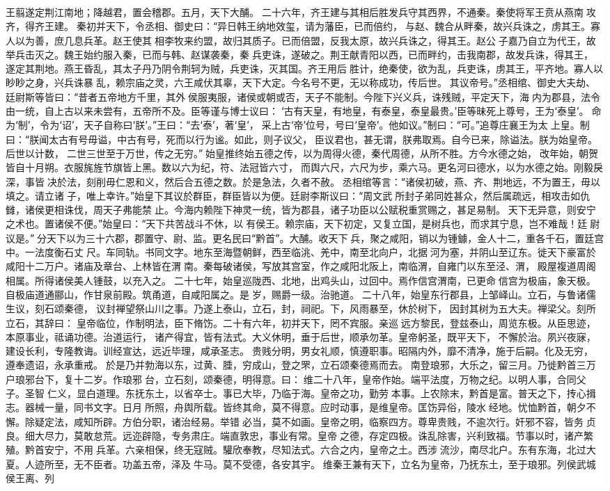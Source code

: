 王翦遂定荆江南地；降越君，置会稽郡。五月，天下大酺。
二十六年，齐王建与其相后胜发兵守其西界，不通秦。秦使将军王贲从燕南
攻齐，得齐王建。
秦初并天下，令丞相、御史曰：“异日韩王纳地效玺，请为藩臣，已而倍约，
与赵、魏合从畔秦，故兴兵诛之，虏其王。寡人以为善，庶几息兵革。赵王使其
相李牧来约盟，故归其质子。已而倍盟，反我太原，故兴兵诛之，得其王。赵公
子嘉乃自立为代王，故举兵击灭之。魏王始约服入秦，已而与韩、赵谋袭秦，秦
兵吏诛，遂破之。荆王献青阳以西，已而畔约，击我南郡，故发兵诛，得其王，
遂定其荆地。燕王昏乱，其太子丹乃阴令荆轲为贼，兵吏诛，灭其国。齐王用后
胜计，绝秦使，欲为乱，兵吏诛，虏其王，平齐地。寡人以眇眇之身，兴兵诛暴
乱，赖宗庙之灵，六王咸伏其辜，天下大定。今名号不更，无以称成功，传后世。
其议帝号。”丞相绾、御史大夫劫、廷尉斯等皆曰：“昔者五帝地方千里，其外
侯服夷服，诸侯或朝或否，天子不能制。今陛下兴义兵，诛残贼，平定天下，海
内为郡县，法令由一统，自上古以来未尝有，五帝所不及。臣等谨与博士议曰：
‘古有天皇，有地皇，有泰皇，泰皇最贵。’臣等昧死上尊号，王为‘泰皇’。
命为‘制’，令为‘诏’，天子自称曰‘朕’。”王曰：“去‘泰’，著‘皇’，
采上古‘帝’位号，号曰‘皇帝’。他如议。”制曰：“可。”追尊庄襄王为太
上皇。制曰：“朕闻太古有号毋谥，中古有号，死而以行为谧。如此，则子议父，
臣议君也，甚无谓，朕弗取焉。自今已来，除谥法。朕为始皇帝。后世以计数，
二世三世至于万世，传之无穷。”
始皇推终始五德之传，以为周得火德，秦代周德，从所不胜。方今水德之始，
改年始，朝贺皆自十月朔。衣服旄旌节旗皆上黑。数以六为纪，符、法冠皆六寸，
而舆六尺，六尺为步，乘六马。更名河曰德水，以为水德之始。刚毅戾深，事皆
决於法，刻削毋仁恩和义，然后合五德之数。於是急法，久者不赦。
丞相绾等言：“诸侯初破，燕、齐、荆地远，不为置王，毋以填之。请立诸
子，唯上幸许。”始皇下其议於群臣，群臣皆以为便。廷尉李斯议曰：“周文武
所封子弟同姓甚众，然后属疏远，相攻击如仇雠，诸侯更相诛伐，周天子弗能禁
止。今海内赖陛下神灵一统，皆为郡县，诸子功臣以公赋税重赏赐之，甚足易制。
天下无异意，则安宁之术也。置诸侯不便。”始皇曰：“天下共苦战斗不休，以
有侯王。赖宗庙，天下初定，又复立国，是树兵也，而求其宁息，岂不难哉！廷
尉议是。”
分天下以为三十六郡，郡置守、尉、监。更名民曰“黔首”。大酺。收天下
兵，聚之咸阳，销以为锺鐻，金人十二，重各千石，置廷宫中。一法度衡石丈
尺。车同轨。书同文字。地东至海暨朝鲜，西至临洮、羌中，南至北向户，北据
河为塞，并阴山至辽东。徙天下豪富於咸阳十二万户。诸庙及章台、上林皆在渭
南。秦每破诸侯，写放其宫室，作之咸阳北阪上，南临渭，自雍门以东至泾、渭，
殿屋複道周阁相属。所得诸侯美人锺鼓，以充入之。
二十七年，始皇巡陇西、北地，出鸡头山，过回中。焉作信宫渭南，已更命
信宫为极庙，象天极。自极庙道通郦山，作甘泉前殿。筑甬道，自咸阳属之。是
岁，赐爵一级。治驰道。
二十八年，始皇东行郡县，上邹峄山。立石，与鲁诸儒生议，刻石颂秦德，
议封禅望祭山川之事。乃遂上泰山，立石，封，祠祀。下，风雨暴至，休於树下，
因封其树为五大夫。禅梁父。刻所立石，其辞曰：
皇帝临位，作制明法，臣下脩饬。二十有六年，初并天下，罔不宾服。亲巡
远方黎民，登兹泰山，周览东极。从臣思迹，本原事业，祗诵功德。治道运行，
诸产得宜，皆有法式。大义休明，垂于后世，顺承勿革。皇帝躬圣，既平天下，
不懈於治。夙兴夜寐，建设长利，专隆教诲。训经宣达，远近毕理，咸承圣志。
贵贱分明，男女礼顺，慎遵职事。昭隔内外，靡不清净，施于后嗣。化及无穷，
遵奉遗诏，永承重戒。
於是乃并勃海以东，过黄、腄，穷成山，登之罘，立石颂秦德焉而去。
南登琅邪，大乐之，留三月。乃徙黔首三万户琅邪台下，复十二岁。作琅邪
台，立石刻，颂秦德，明得意。曰：
维二十八年，皇帝作始。端平法度，万物之纪。以明人事，合同父子。圣智
仁义，显白道理。东抚东土，以省卒士。事已大毕，乃临于海。皇帝之功，勤劳
本事。上农除末，黔首是富。普天之下，抟心揖志。器械一量，同书文字。日月
所照，舟舆所载。皆终其命，莫不得意。应时动事，是维皇帝。匡饬异俗，陵水
经地。忧恤黔首，朝夕不懈。除疑定法，咸知所辟。方伯分职，诸治经易。举错
必当，莫不如画。皇帝之明，临察四方。尊卑贵贱，不逾次行。奸邪不容，皆务
贞良。细大尽力，莫敢怠荒。远迩辟隐，专务肃庄。端直敦忠，事业有常。皇帝
之德，存定四极。诛乱除害，兴利致福。节事以时，诸产繁殖。黔首安宁，不用
兵革。六亲相保，终无寇贼。驩欣奉教，尽知法式。六合之内，皇帝之土。西涉
流沙，南尽北户。东有东海，北过大夏。人迹所至，无不臣者。功盖五帝，泽及
牛马。莫不受德，各安其宇。
维秦王兼有天下，立名为皇帝，乃抚东土，至于琅邪。列侯武城侯王离、列